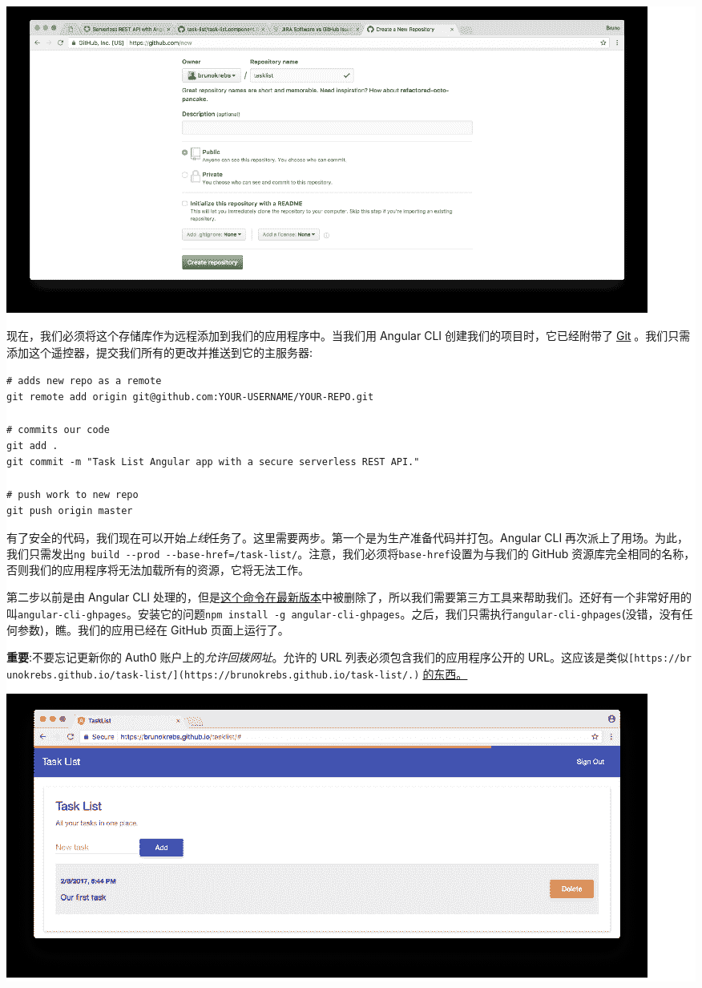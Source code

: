 ![0*920F4HsTnQBsRlvi](img/e381fe8b5ecec41941294f022ee76bd1.png)

现在，我们必须将这个存储库作为远程添加到我们的应用程序中。当我们用 Angular CLI 创建我们的项目时，它已经附带了 [Git](https://git-scm.com/) 。我们只需添加这个遥控器，提交我们所有的更改并推送到它的主服务器:

```
# adds new repo as a remote
git remote add origin git@github.com:YOUR-USERNAME/YOUR-REPO.git

# commits our code
git add .
git commit -m "Task List Angular app with a secure serverless REST API."

# push work to new repo
git push origin master
```

有了安全的代码，我们现在可以开始*上线*任务了。这里需要两步。第一个是为生产准备代码并打包。Angular CLI 再次派上了用场。为此，我们只需发出`ng build --prod --base-href=/task-list/`。注意，我们必须将`base-href`设置为与我们的 GitHub 资源库完全相同的名称，否则我们的应用程序将无法加载所有的资源，它将无法工作。

第二步以前是由 Angular CLI 处理的，但是[这个命令在最新版本](https://github.com/angular/angular-cli/pull/4385)中被删除了，所以我们需要第三方工具来帮助我们。还好有一个非常好用的叫`angular-cli-ghpages`。安装它的问题`npm install -g angular-cli-ghpages`。之后，我们只需执行`angular-cli-ghpages`(没错，没有任何参数)，瞧。我们的应用已经在 GitHub 页面上运行了。

**重要**:不要忘记更新你的 Auth0 账户上的*允许回拨网址*。允许的 URL 列表必须包含我们的应用程序公开的 URL。这应该是类似`[https://brunokrebs.github.io/task-list/](https://brunokrebs.github.io/task-list/.)` [的东西。](https://brunokrebs.github.io/task-list/.)

![0*0Z-c16AXocwouEsI](img/47fb74770d47ecd6ff2e551f27f81cb6.png)